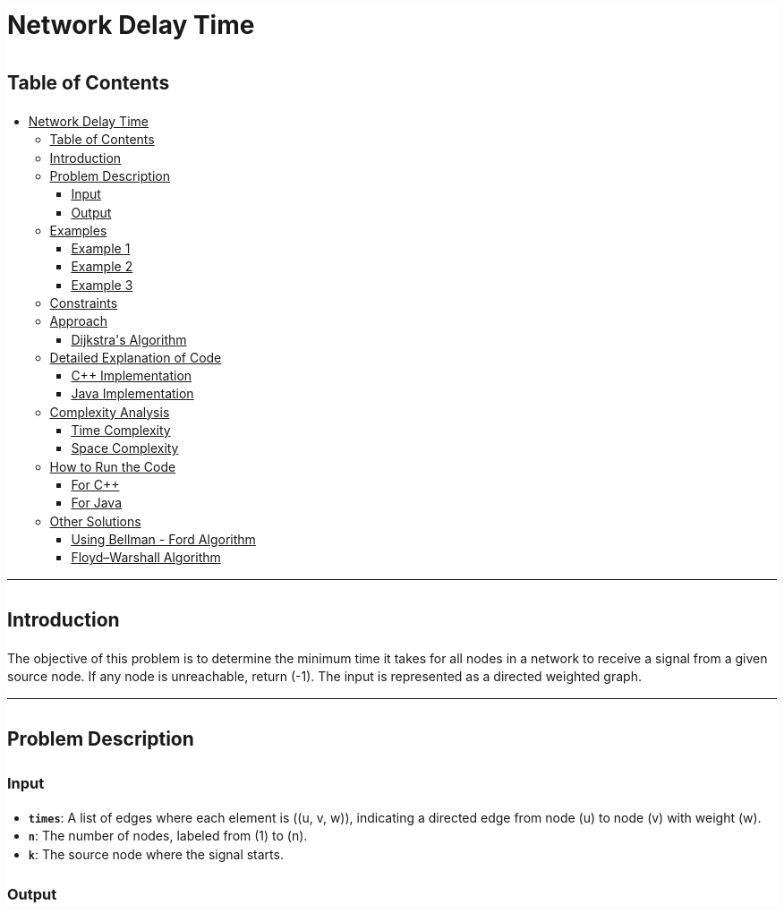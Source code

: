 # Network Delay Time

## Table of Contents

- [Network Delay Time](#network-delay-time)
  - [Table of Contents](#table-of-contents)
  - [Introduction](#introduction)
  - [Problem Description](#problem-description)
    - [Input](#input)
    - [Output](#output)
  - [Examples](#examples)
    - [Example 1](#example-1)
    - [Example 2](#example-2)
    - [Example 3](#example-3)
  - [Constraints](#constraints)
  - [Approach](#approach)
    - [Dijkstra's Algorithm](#dijkstras-algorithm)
  - [Detailed Explanation of Code](#detailed-explanation-of-code)
    - [C++ Implementation](#c-implementation)
    - [Java Implementation](#java-implementation)
  - [Complexity Analysis](#complexity-analysis)
    - [Time Complexity](#time-complexity)
    - [Space Complexity](#space-complexity)
  - [How to Run the Code](#how-to-run-the-code)
    - [For C++](#for-c)
    - [For Java](#for-java)
  - [Other Solutions](#other-solutions)
    - [Using Bellman - Ford Algorithm](#using-bellman---ford-algorithm)
    - [Floyd–Warshall Algorithm](#floydwarshall-algorithm)

---

## Introduction

The objective of this problem is to determine the minimum time it takes for all nodes in a network to receive a signal from a given source node. If any node is unreachable, return \(-1\). The input is represented as a directed weighted graph.

---

## Problem Description

### Input

- **`times`**: A list of edges where each element is \((u, v, w)\), indicating a directed edge from node \(u\) to node \(v\) with weight \(w\).
- **`n`**: The number of nodes, labeled from \(1\) to \(n\).
- **`k`**: The source node where the signal starts.

### Output
